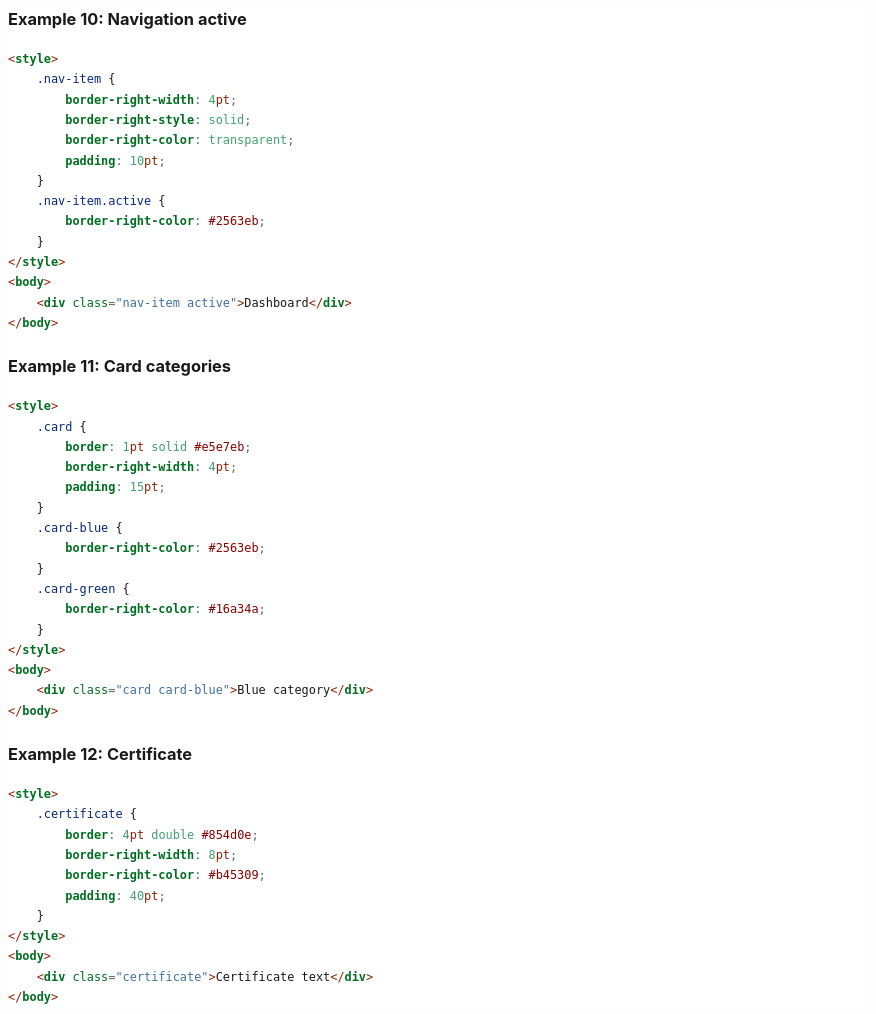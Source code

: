 ### Example 10: Navigation active

```html
<style>
    .nav-item {
        border-right-width: 4pt;
        border-right-style: solid;
        border-right-color: transparent;
        padding: 10pt;
    }
    .nav-item.active {
        border-right-color: #2563eb;
    }
</style>
<body>
    <div class="nav-item active">Dashboard</div>
</body>
```

### Example 11: Card categories

```html
<style>
    .card {
        border: 1pt solid #e5e7eb;
        border-right-width: 4pt;
        padding: 15pt;
    }
    .card-blue {
        border-right-color: #2563eb;
    }
    .card-green {
        border-right-color: #16a34a;
    }
</style>
<body>
    <div class="card card-blue">Blue category</div>
</body>
```

### Example 12: Certificate

```html
<style>
    .certificate {
        border: 4pt double #854d0e;
        border-right-width: 8pt;
        border-right-color: #b45309;
        padding: 40pt;
    }
</style>
<body>
    <div class="certificate">Certificate text</div>
</body>
```
